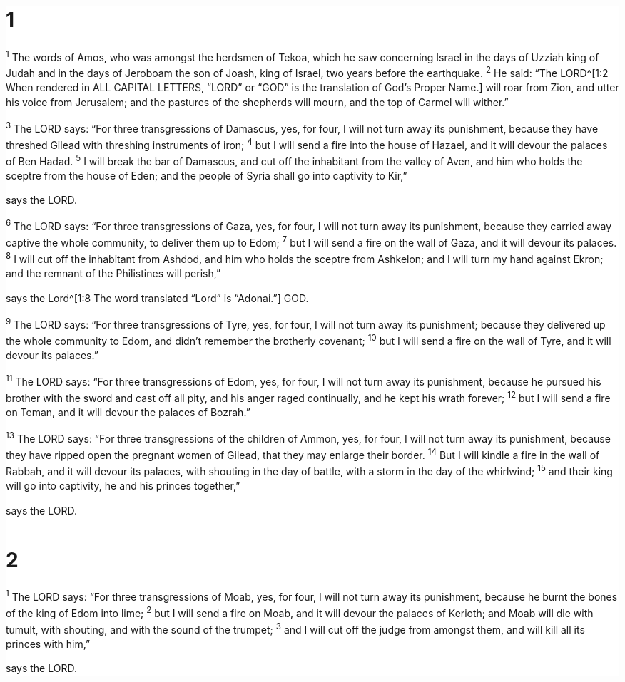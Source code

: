 # 1 
<sup>1</sup> The words of Amos, who was amongst the herdsmen of Tekoa, which he saw concerning Israel in the days of Uzziah king of Judah and in the days of Jeroboam the son of Joash, king of Israel, two years before the earthquake. <sup>2</sup> He said: “The LORD^[1:2 When rendered in ALL CAPITAL LETTERS, “LORD” or “GOD” is the translation of God’s Proper Name.] will roar from Zion, and utter his voice from Jerusalem; and the pastures of the shepherds will mourn, and the top of Carmel will wither.” 


<sup>3</sup> The LORD says: “For three transgressions of Damascus, yes, for four, I will not turn away its punishment, because they have threshed Gilead with threshing instruments of iron; <sup>4</sup> but I will send a fire into the house of Hazael, and it will devour the palaces of Ben Hadad. <sup>5</sup> I will break the bar of Damascus, and cut off the inhabitant from the valley of Aven, and him who holds the sceptre from the house of Eden; and the people of Syria shall go into captivity to Kir,” 

says the LORD. 

<sup>6</sup> The LORD says: “For three transgressions of Gaza, yes, for four, I will not turn away its punishment, because they carried away captive the whole community, to deliver them up to Edom; <sup>7</sup> but I will send a fire on the wall of Gaza, and it will devour its palaces. <sup>8</sup> I will cut off the inhabitant from Ashdod, and him who holds the sceptre from Ashkelon; and I will turn my hand against Ekron; and the remnant of the Philistines will perish,” 

says the Lord^[1:8 The word translated “Lord” is “Adonai.”] GOD. 


<sup>9</sup> The LORD says: “For three transgressions of Tyre, yes, for four, I will not turn away its punishment; because they delivered up the whole community to Edom, and didn’t remember the brotherly covenant; <sup>10</sup> but I will send a fire on the wall of Tyre, and it will devour its palaces.” 

<sup>11</sup> The LORD says: “For three transgressions of Edom, yes, for four, I will not turn away its punishment, because he pursued his brother with the sword and cast off all pity, and his anger raged continually, and he kept his wrath forever; <sup>12</sup> but I will send a fire on Teman, and it will devour the palaces of Bozrah.” 

<sup>13</sup> The LORD says: “For three transgressions of the children of Ammon, yes, for four, I will not turn away its punishment, because they have ripped open the pregnant women of Gilead, that they may enlarge their border. <sup>14</sup> But I will kindle a fire in the wall of Rabbah, and it will devour its palaces, with shouting in the day of battle, with a storm in the day of the whirlwind; <sup>15</sup> and their king will go into captivity, he and his princes together,” 

says the LORD. 

# 2 
<sup>1</sup> The LORD says: “For three transgressions of Moab, yes, for four, I will not turn away its punishment, because he burnt the bones of the king of Edom into lime; <sup>2</sup> but I will send a fire on Moab, and it will devour the palaces of Kerioth; and Moab will die with tumult, with shouting, and with the sound of the trumpet; <sup>3</sup> and I will cut off the judge from amongst them, and will kill all its princes with him,” 

says the LORD. 

